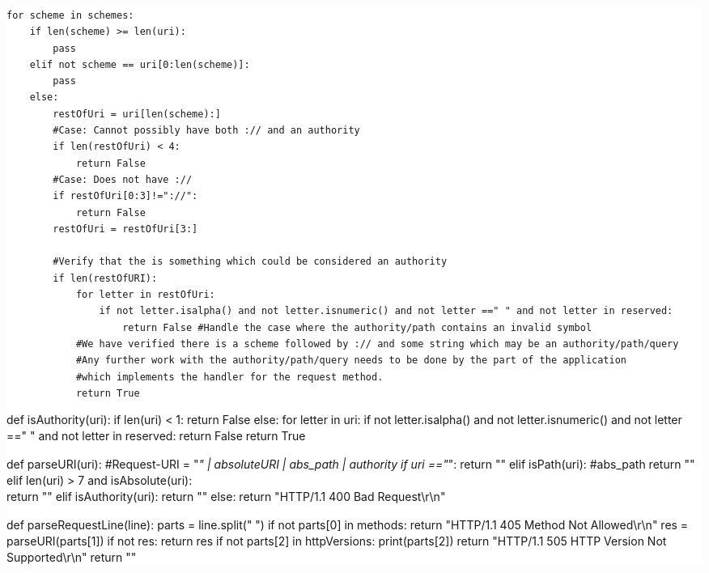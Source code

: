 	for scheme in schemes:
		if len(scheme) >= len(uri):
			pass
		elif not scheme == uri[0:len(scheme)]:
			pass
		else:
			restOfUri = uri[len(scheme):]
			#Case: Cannot possibly have both :// and an authority
			if len(restOfUri) < 4:
				return False
			#Case: Does not have ://	
			if restOfUri[0:3]!="://":
				return False	
			restOfUri = restOfUri[3:]
			
			#Verify that the is something which could be considered an authority
			if len(restOfURI):
				for letter in restOfUri:
					if not letter.isalpha() and not letter.isnumeric() and not letter ==" " and not letter in reserved:
						return False #Handle the case where the authority/path contains an invalid symbol
				#We have verified there is a scheme followed by :// and some string which may be an authority/path/query
				#Any further work with the authority/path/query needs to be done by the part of the application 
				#which implements the handler for the request method.
				return True 

def isAuthority(uri):
	if len(uri) < 1:
		return False
	else:
		for letter in uri:
			if not letter.isalpha() and not letter.isnumeric() and not letter ==" " and not letter in reserved:
				return False
		return True	

def parseURI(uri):
	#Request-URI    = "*" | absoluteURI | abs_path | authority
	if uri =="*":
		return ""
	elif isPath(uri):	#abs_path
		return ""
	elif len(uri) > 7 and isAbsolute(uri):	
		return ""
	elif isAuthority(uri):
		return ""
	else:
		return "HTTP/1.1 400 Bad Request\r\n"
	

def parseRequestLine(line):
	parts = line.split(" ")
	if not parts[0] in methods:
		return "HTTP/1.1 405 Method Not Allowed\r\n"
	res = parseURI(parts[1])
	if not res:
		return res
	if not parts[2] in httpVersions:
		print(parts[2])
		return "HTTP/1.1 505 HTTP Version Not Supported\r\n"
	return ""
	
